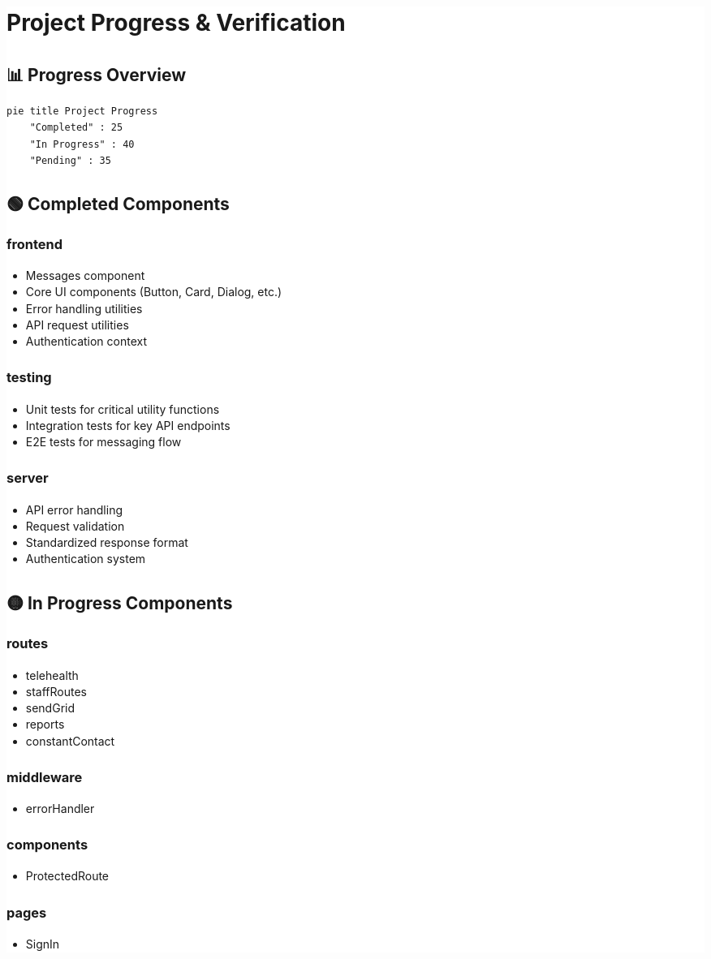 # Project Progress & Verification

## 📊 Progress Overview

```mermaid
pie title Project Progress
    "Completed" : 25
    "In Progress" : 40
    "Pending" : 35
```

## 🟢 Completed Components

### frontend
- Messages component
- Core UI components (Button, Card, Dialog, etc.)
- Error handling utilities
- API request utilities
- Authentication context

### testing
- Unit tests for critical utility functions
- Integration tests for key API endpoints 
- E2E tests for messaging flow

### server
- API error handling
- Request validation
- Standardized response format
- Authentication system

## 🟡 In Progress Components

### routes
- telehealth
- staffRoutes
- sendGrid
- reports
- constantContact

### middleware
- errorHandler

### components
- ProtectedRoute

### pages
- SignIn
